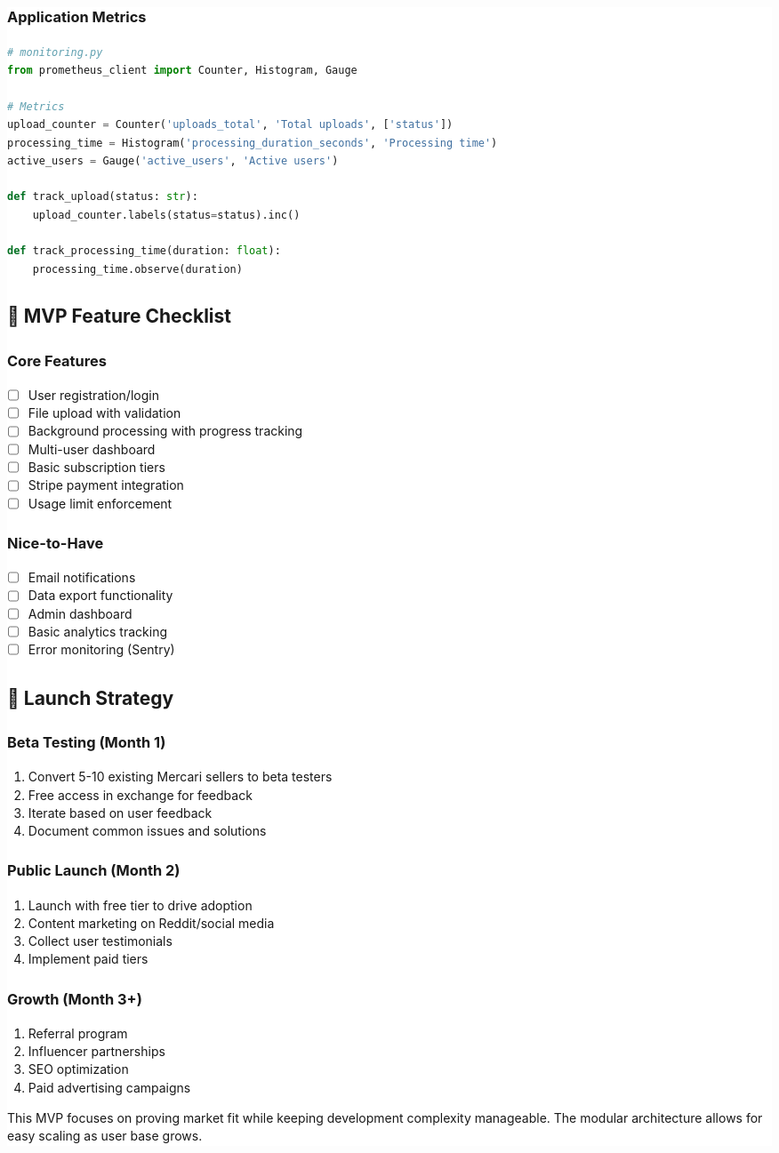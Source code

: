 ### Application Metrics
```python
# monitoring.py
from prometheus_client import Counter, Histogram, Gauge

# Metrics
upload_counter = Counter('uploads_total', 'Total uploads', ['status'])
processing_time = Histogram('processing_duration_seconds', 'Processing time')
active_users = Gauge('active_users', 'Active users')

def track_upload(status: str):
    upload_counter.labels(status=status).inc()

def track_processing_time(duration: float):
    processing_time.observe(duration)
```

## 🎯 MVP Feature Checklist

### Core Features
- [ ] User registration/login
- [ ] File upload with validation
- [ ] Background processing with progress tracking
- [ ] Multi-user dashboard
- [ ] Basic subscription tiers
- [ ] Stripe payment integration
- [ ] Usage limit enforcement

### Nice-to-Have
- [ ] Email notifications
- [ ] Data export functionality
- [ ] Admin dashboard
- [ ] Basic analytics tracking
- [ ] Error monitoring (Sentry)

## 🚦 Launch Strategy

### Beta Testing (Month 1)
1. Convert 5-10 existing Mercari sellers to beta testers
2. Free access in exchange for feedback
3. Iterate based on user feedback
4. Document common issues and solutions

### Public Launch (Month 2)
1. Launch with free tier to drive adoption
2. Content marketing on Reddit/social media
3. Collect user testimonials
4. Implement paid tiers

### Growth (Month 3+)
1. Referral program
2. Influencer partnerships
3. SEO optimization
4. Paid advertising campaigns

This MVP focuses on proving market fit while keeping development complexity manageable. The modular architecture allows for easy scaling as user base grows. 